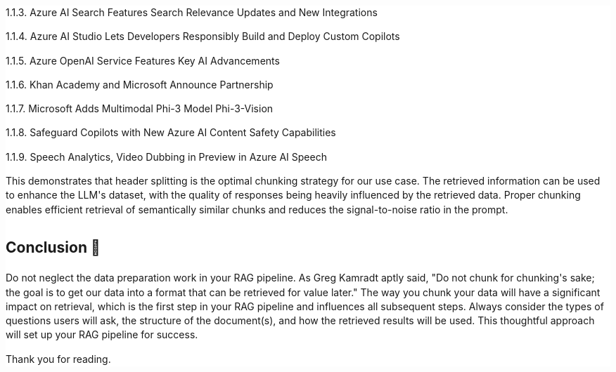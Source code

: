 1.1.3. Azure AI Search Features Search Relevance Updates and New Integrations

1.1.4. Azure AI Studio Lets Developers Responsibly Build and Deploy Custom Copilots

1.1.5. Azure OpenAI Service Features Key AI Advancements

1.1.6. Khan Academy and Microsoft Announce Partnership

1.1.7. Microsoft Adds Multimodal Phi-3 Model Phi-3-Vision

1.1.8. Safeguard Copilots with New Azure AI Content Safety Capabilities

1.1.9. Speech Analytics, Video Dubbing in Preview in Azure AI Speech

This demonstrates that header splitting is the optimal chunking strategy for our use case. The retrieved information can be used to enhance the LLM's dataset, with the quality of responses being heavily influenced by the retrieved data. Proper chunking enables efficient retrieval of semantically similar chunks and reduces the signal-to-noise ratio in the prompt.

## Conclusion 🏁

Do not neglect the data preparation work in your RAG pipeline. As Greg Kamradt aptly said, "Do not chunk for chunking's sake; the goal is to get our data into a format that can be retrieved for value later." The way you chunk your data will have a significant impact on retrieval, which is the first step in your RAG pipeline and influences all subsequent steps. Always consider the types of questions users will ask, the structure of the document(s), and how the retrieved results will be used. This thoughtful approach will set up your RAG pipeline for success.

Thank you for reading.